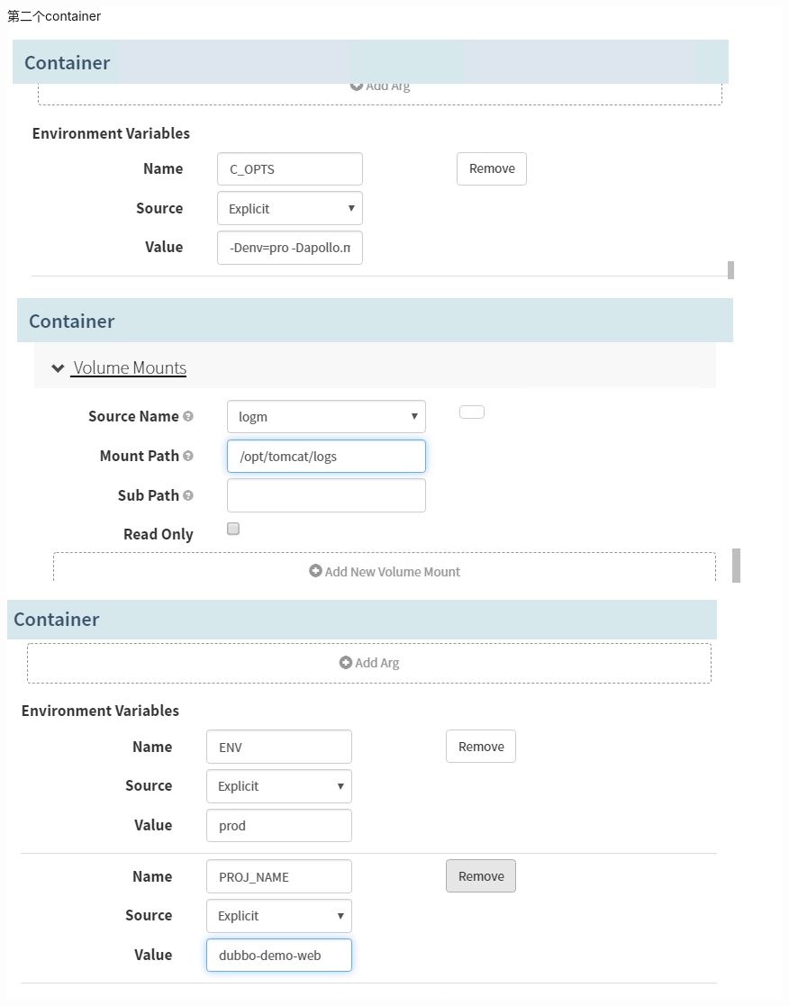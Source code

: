 第二个container

![1584089282070](assets/1584089282070.png)

![1584089287727](assets/1584089287727.png)

![1584089291709](assets/1584089291709.png)
